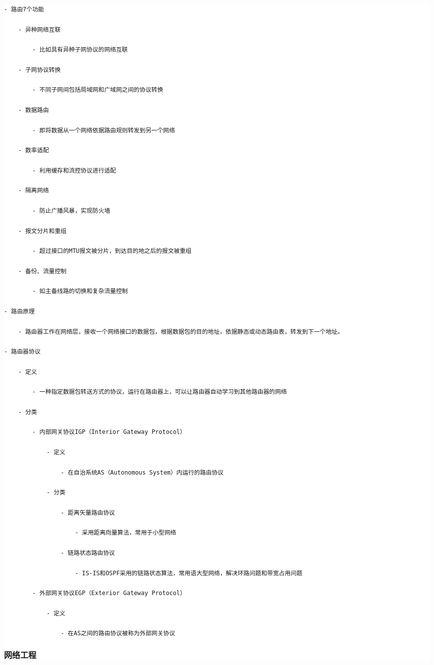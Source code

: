 	- 路由7个功能

		- 异种网络互联

			- 比如具有异种子网协议的网络互联

		- 子网协议转换

			- 不同子网间包括局域网和广域网之间的协议转换

		- 数据路由

			- 即将数据从一个网络依据路由规则转发到另一个网络

		- 数率适配

			- 利用缓存和流控协议进行适配

		- 隔离网络

			- 防止广播风暴，实现防火墙

		- 报文分片和重组

			- 超过接口的MTU报文被分片，到达目的地之后的报文被重组

		- 备份、流量控制

			- 如主备线路的切换和复杂流量控制

	- 路由原理

		- 路由器工作在网络层，接收一个网络接口的数据包，根据数据包的目的地址，依据静态或动态路由表，转发到下一个地址。

	- 路由器协议

		- 定义

			- 一种指定数据包转送方式的协议，运行在路由器上，可以让路由器自动学习到其他路由器的网络

		- 分类

			- 内部网关协议IGP（Interior Gateway Protocol）

				- 定义

					- 在自治系统AS（Autonomous System）内运行的路由协议

				- 分类

					- 距离矢量路由协议

						- 采用距离向量算法，常用于小型网络

					- 链路状态路由协议

						- IS-IS和OSPF采用的链路状态算法，常用语大型网络，解决环路问题和带宽占用问题

			- 外部网关协议EGP（Exterior Gateway Protocol）

				- 定义

					- 在AS之间的路由协议被称为外部网关协议

### 网络工程
